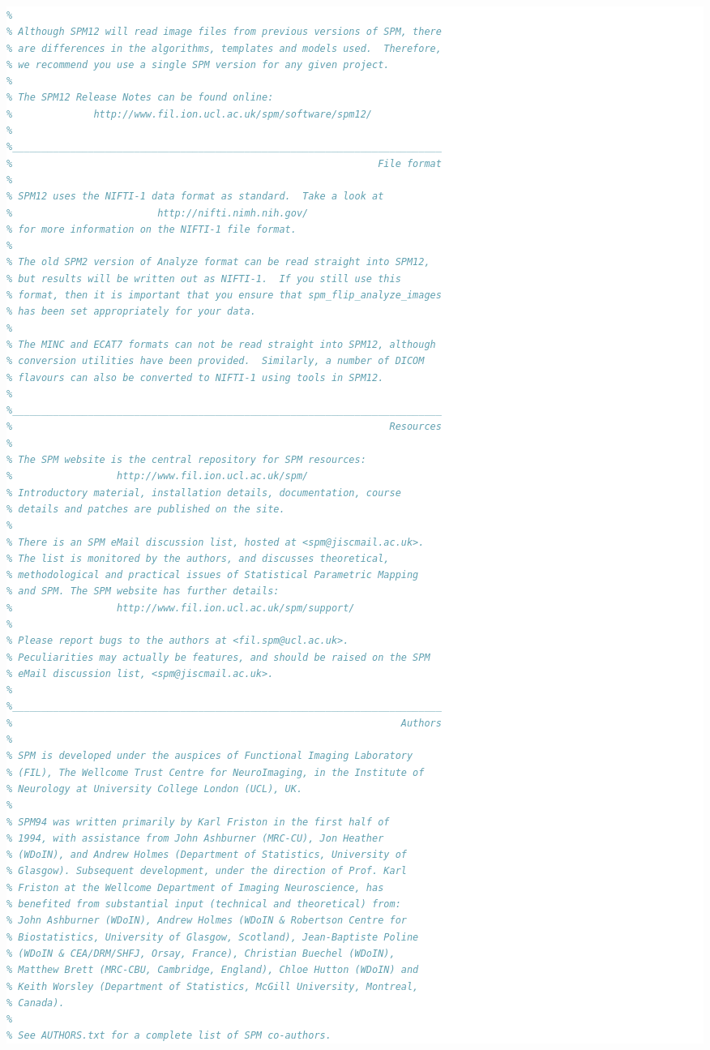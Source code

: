 ````matlab
% 
% Although SPM12 will read image files from previous versions of SPM, there
% are differences in the algorithms, templates and models used.  Therefore,
% we recommend you use a single SPM version for any given project.
% 
% The SPM12 Release Notes can be found online: 
%              http://www.fil.ion.ucl.ac.uk/spm/software/spm12/
% 
%__________________________________________________________________________
%                                                               File format
% 
% SPM12 uses the NIFTI-1 data format as standard.  Take a look at
%                         http://nifti.nimh.nih.gov/
% for more information on the NIFTI-1 file format.
% 
% The old SPM2 version of Analyze format can be read straight into SPM12,
% but results will be written out as NIFTI-1.  If you still use this
% format, then it is important that you ensure that spm_flip_analyze_images
% has been set appropriately for your data.
% 
% The MINC and ECAT7 formats can not be read straight into SPM12, although
% conversion utilities have been provided.  Similarly, a number of DICOM
% flavours can also be converted to NIFTI-1 using tools in SPM12.
% 
%__________________________________________________________________________
%                                                                 Resources
% 
% The SPM website is the central repository for SPM resources:
%                  http://www.fil.ion.ucl.ac.uk/spm/
% Introductory material, installation details, documentation, course
% details and patches are published on the site.
% 
% There is an SPM eMail discussion list, hosted at <spm@jiscmail.ac.uk>.
% The list is monitored by the authors, and discusses theoretical,
% methodological and practical issues of Statistical Parametric Mapping
% and SPM. The SPM website has further details:
%                  http://www.fil.ion.ucl.ac.uk/spm/support/
% 
% Please report bugs to the authors at <fil.spm@ucl.ac.uk>.
% Peculiarities may actually be features, and should be raised on the SPM
% eMail discussion list, <spm@jiscmail.ac.uk>.
% 
%__________________________________________________________________________
%                                                                   Authors
% 
% SPM is developed under the auspices of Functional Imaging Laboratory
% (FIL), The Wellcome Trust Centre for NeuroImaging, in the Institute of
% Neurology at University College London (UCL), UK.
% 
% SPM94 was written primarily by Karl Friston in the first half of
% 1994, with assistance from John Ashburner (MRC-CU), Jon Heather
% (WDoIN), and Andrew Holmes (Department of Statistics, University of
% Glasgow). Subsequent development, under the direction of Prof. Karl
% Friston at the Wellcome Department of Imaging Neuroscience, has
% benefited from substantial input (technical and theoretical) from:
% John Ashburner (WDoIN), Andrew Holmes (WDoIN & Robertson Centre for
% Biostatistics, University of Glasgow, Scotland), Jean-Baptiste Poline
% (WDoIN & CEA/DRM/SHFJ, Orsay, France), Christian Buechel (WDoIN),
% Matthew Brett (MRC-CBU, Cambridge, England), Chloe Hutton (WDoIN) and
% Keith Worsley (Department of Statistics, McGill University, Montreal,
% Canada).
% 
% See AUTHORS.txt for a complete list of SPM co-authors.
````